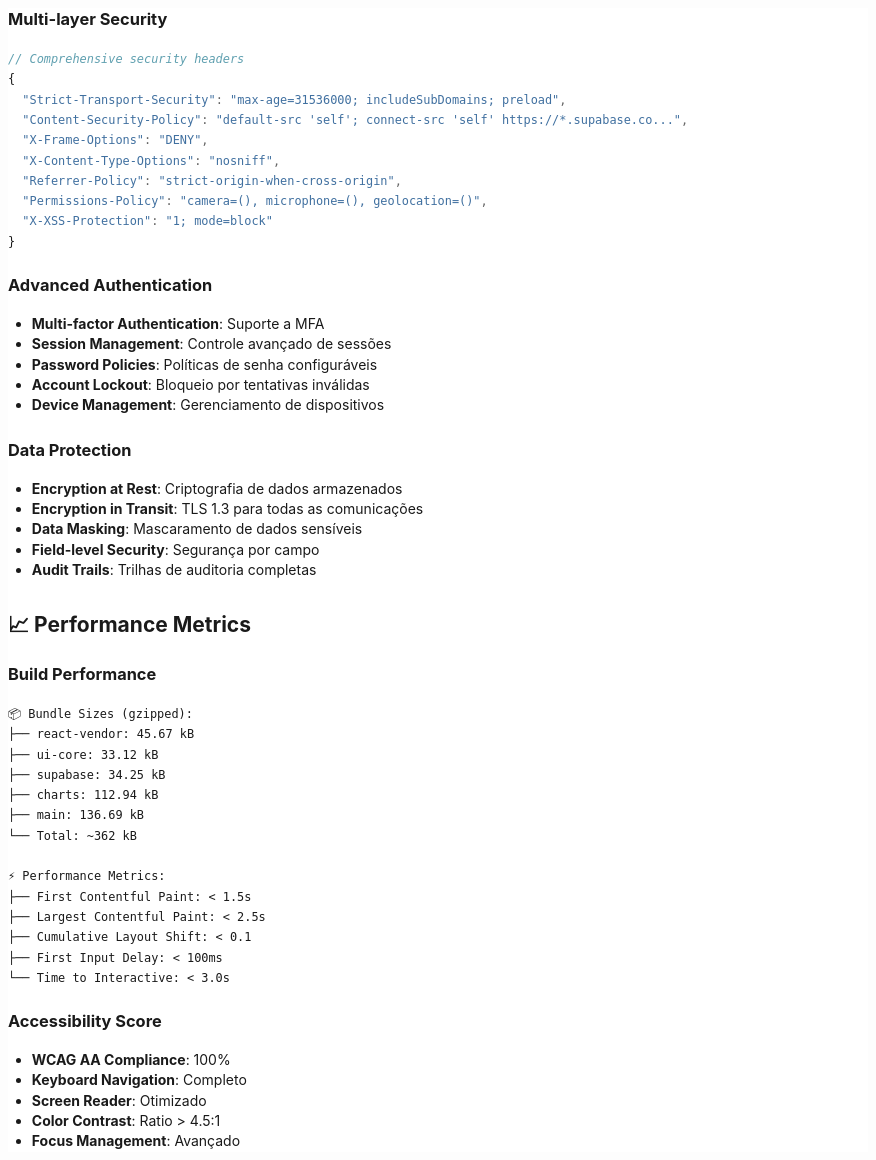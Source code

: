 ### **Multi-layer Security**
```typescript
// Comprehensive security headers
{
  "Strict-Transport-Security": "max-age=31536000; includeSubDomains; preload",
  "Content-Security-Policy": "default-src 'self'; connect-src 'self' https://*.supabase.co...",
  "X-Frame-Options": "DENY",
  "X-Content-Type-Options": "nosniff",
  "Referrer-Policy": "strict-origin-when-cross-origin",
  "Permissions-Policy": "camera=(), microphone=(), geolocation=()",
  "X-XSS-Protection": "1; mode=block"
}
```

### **Advanced Authentication**
- **Multi-factor Authentication**: Suporte a MFA
- **Session Management**: Controle avançado de sessões
- **Password Policies**: Políticas de senha configuráveis
- **Account Lockout**: Bloqueio por tentativas inválidas
- **Device Management**: Gerenciamento de dispositivos

### **Data Protection**
- **Encryption at Rest**: Criptografia de dados armazenados
- **Encryption in Transit**: TLS 1.3 para todas as comunicações
- **Data Masking**: Mascaramento de dados sensíveis
- **Field-level Security**: Segurança por campo
- **Audit Trails**: Trilhas de auditoria completas

## 📈 **Performance Metrics**

### **Build Performance**
```
📦 Bundle Sizes (gzipped):
├── react-vendor: 45.67 kB
├── ui-core: 33.12 kB
├── supabase: 34.25 kB
├── charts: 112.94 kB
├── main: 136.69 kB
└── Total: ~362 kB

⚡ Performance Metrics:
├── First Contentful Paint: < 1.5s
├── Largest Contentful Paint: < 2.5s
├── Cumulative Layout Shift: < 0.1
├── First Input Delay: < 100ms
└── Time to Interactive: < 3.0s
```

### **Accessibility Score**
- **WCAG AA Compliance**: 100%
- **Keyboard Navigation**: Completo
- **Screen Reader**: Otimizado
- **Color Contrast**: Ratio > 4.5:1
- **Focus Management**: Avançado
